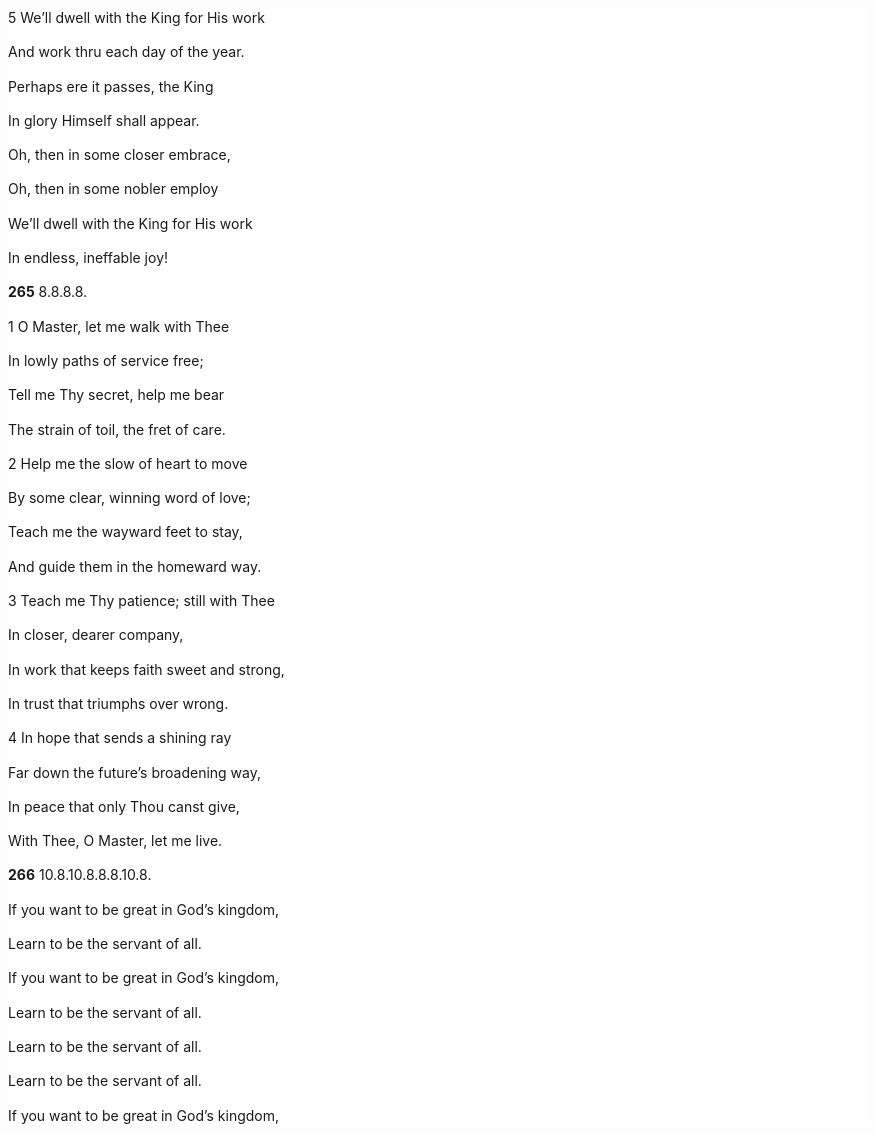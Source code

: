 5 We’ll dwell with the King for His work

And work thru each day of the year.

Perhaps ere it passes, the King

In glory Himself shall appear.

Oh, then in some closer embrace,

Oh, then in some nobler employ

We’ll dwell with the King for His work

In endless, ineffable joy!

**265** 8.8.8.8.

1 O Master, let me walk with Thee

In lowly paths of service free;

Tell me Thy secret, help me bear

The strain of toil, the fret of care.

2 Help me the slow of heart to move

By some clear, winning word of love;

Teach me the wayward feet to stay,

And guide them in the homeward way.

3 Teach me Thy patience; still with Thee

In closer, dearer company,

In work that keeps faith sweet and strong,

In trust that triumphs over wrong.

4 In hope that sends a shining ray

Far down the future’s broadening way,

In peace that only Thou canst give,

With Thee, O Master, let me live.

**266** 10.8.10.8.8.8.10.8.

If you want to be great in God’s kingdom,

Learn to be the servant of all.

If you want to be great in God’s kingdom,

Learn to be the servant of all.

Learn to be the servant of all.

Learn to be the servant of all.

If you want to be great in God’s kingdom,
